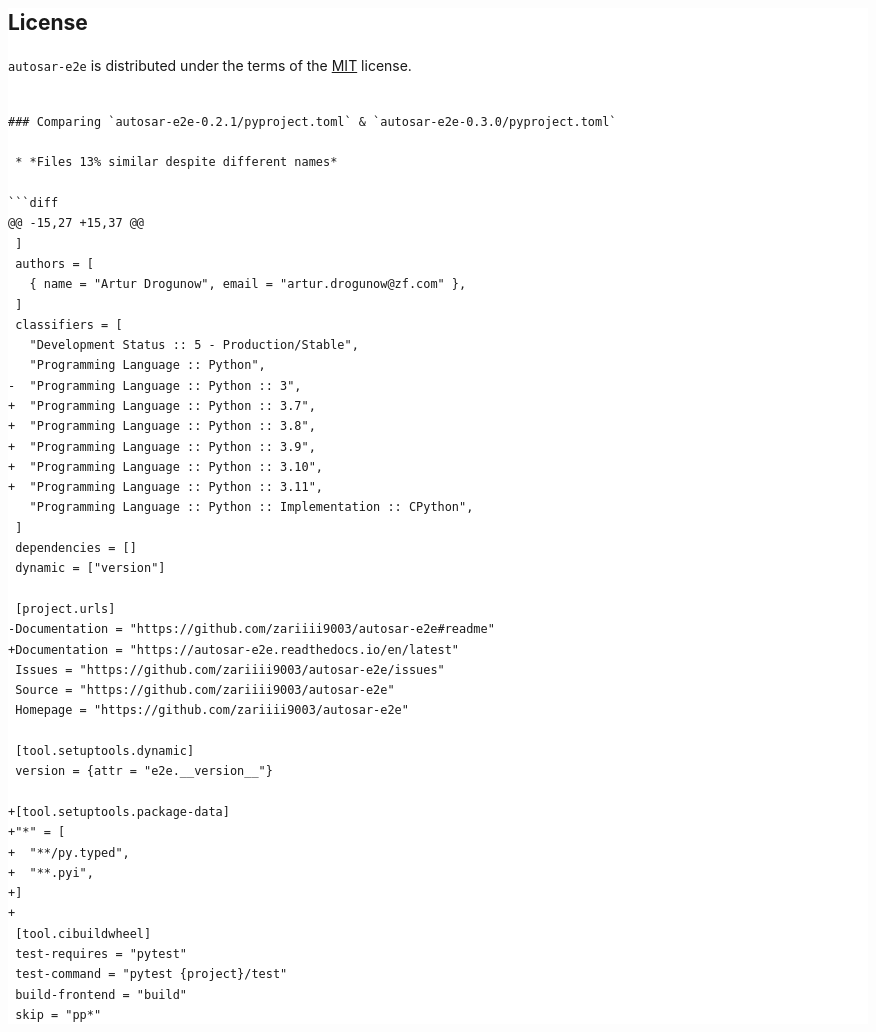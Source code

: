  ## License
 
 `autosar-e2e` is distributed under the terms of the [MIT](https://spdx.org/licenses/MIT.html) license.
```

### Comparing `autosar-e2e-0.2.1/pyproject.toml` & `autosar-e2e-0.3.0/pyproject.toml`

 * *Files 13% similar despite different names*

```diff
@@ -15,27 +15,37 @@
 ]
 authors = [
   { name = "Artur Drogunow", email = "artur.drogunow@zf.com" },
 ]
 classifiers = [
   "Development Status :: 5 - Production/Stable",
   "Programming Language :: Python",
-  "Programming Language :: Python :: 3",
+  "Programming Language :: Python :: 3.7",
+  "Programming Language :: Python :: 3.8",
+  "Programming Language :: Python :: 3.9",
+  "Programming Language :: Python :: 3.10",
+  "Programming Language :: Python :: 3.11",
   "Programming Language :: Python :: Implementation :: CPython",
 ]
 dependencies = []
 dynamic = ["version"]
 
 [project.urls]
-Documentation = "https://github.com/zariiii9003/autosar-e2e#readme"
+Documentation = "https://autosar-e2e.readthedocs.io/en/latest"
 Issues = "https://github.com/zariiii9003/autosar-e2e/issues"
 Source = "https://github.com/zariiii9003/autosar-e2e"
 Homepage = "https://github.com/zariiii9003/autosar-e2e"
 
 [tool.setuptools.dynamic]
 version = {attr = "e2e.__version__"}
 
+[tool.setuptools.package-data]
+"*" = [
+  "**/py.typed",
+  "**.pyi",
+]
+
 [tool.cibuildwheel]
 test-requires = "pytest"
 test-command = "pytest {project}/test"
 build-frontend = "build"
 skip = "pp*"
```

